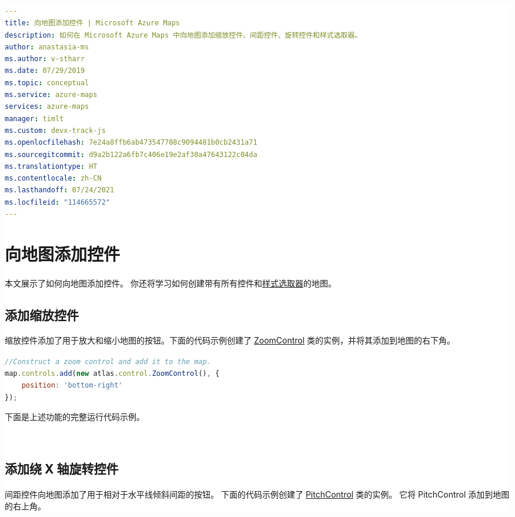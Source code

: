 ```yaml
---
title: 向地图添加控件 | Microsoft Azure Maps
description: 如何在 Microsoft Azure Maps 中向地图添加缩放控件、间距控件、旋转控件和样式选取器。
author: anastasia-ms
ms.author: v-stharr
ms.date: 07/29/2019
ms.topic: conceptual
ms.service: azure-maps
services: azure-maps
manager: timlt
ms.custom: devx-track-js
ms.openlocfilehash: 7e24a8ffb6ab473547708c9094481b0cb2431a71
ms.sourcegitcommit: d9a2b122a6fb7c406e19e2af30a47643122c04da
ms.translationtype: HT
ms.contentlocale: zh-CN
ms.lasthandoff: 07/24/2021
ms.locfileid: "114665572"
---
```

# <a name="add-controls-to-a-map"></a>向地图添加控件

本文展示了如何向地图添加控件。 你还将学习如何创建带有所有控件和[样式选取器](./choose-map-style.md)的地图。

## <a name="add-zoom-control"></a>添加缩放控件

缩放控件添加了用于放大和缩小地图的按钮。下面的代码示例创建了 [ZoomControl](/javascript/api/azure-maps-control/atlas.control.zoomcontrol) 类的实例，并将其添加到地图的右下角。

```javascript
//Construct a zoom control and add it to the map.
map.controls.add(new atlas.control.ZoomControl(), {
    position: 'bottom-right'
});
```

下面是上述功能的完整运行代码示例。

<br/>

<iframe height='500' scrolling='no' title='添加缩放控件' src='//codepen.io/azuremaps/embed/WKOQyN/?height=265&theme-id=0&default-tab=js,result&embed-version=2&editable=true' frameborder='no' loading="lazy" allowtransparency='true' allowfullscreen='true' style='width: 100%;'>请参阅 <a href='https://codepen.io'>CodePen</a> 上由 Azure Maps (<a href='https://codepen.io/azuremaps'>@azuremaps</a>) 发布的 Pen <a href='https://codepen.io/azuremaps/pen/WKOQyN/'>添加缩放控件</a>。
</iframe>

## <a name="add-pitch-control"></a>添加绕 X 轴旋转控件

间距控件向地图添加了用于相对于水平线倾斜间距的按钮。 下面的代码示例创建了 [PitchControl](/javascript/api/azure-maps-control/atlas.control.pitchcontrol) 类的实例。 它将 PitchControl 添加到地图的右上角。
